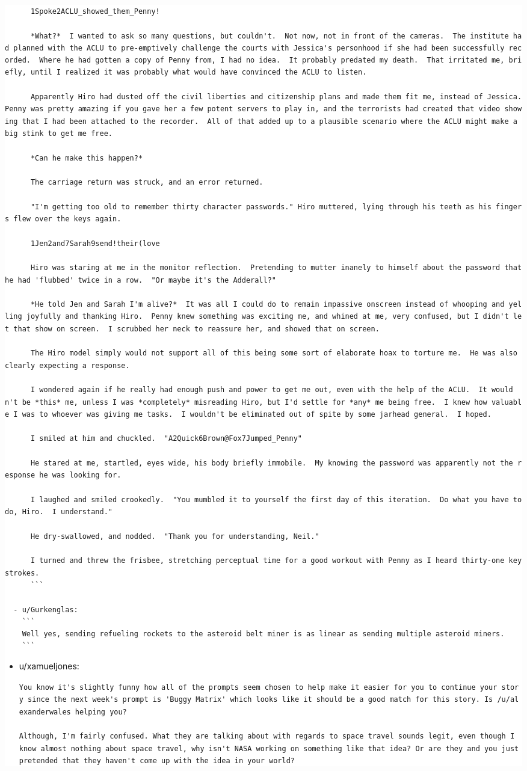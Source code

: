           1Spoke2ACLU_showed_them_Penny!

          *What?*  I wanted to ask so many questions, but couldn't.  Not now, not in front of the cameras.  The institute had planned with the ACLU to pre-emptively challenge the courts with Jessica's personhood if she had been successfully recorded.  Where he had gotten a copy of Penny from, I had no idea.  It probably predated my death.  That irritated me, briefly, until I realized it was probably what would have convinced the ACLU to listen.

          Apparently Hiro had dusted off the civil liberties and citizenship plans and made them fit me, instead of Jessica.  Penny was pretty amazing if you gave her a few potent servers to play in, and the terrorists had created that video showing that I had been attached to the recorder.  All of that added up to a plausible scenario where the ACLU might make a big stink to get me free.

          *Can he make this happen?*

          The carriage return was struck, and an error returned.

          "I'm getting too old to remember thirty character passwords." Hiro muttered, lying through his teeth as his fingers flew over the keys again.

          1Jen2and7Sarah9send!their(love

          Hiro was staring at me in the monitor reflection.  Pretending to mutter inanely to himself about the password that he had 'flubbed' twice in a row.  "Or maybe it's the Adderall?"

          *He told Jen and Sarah I'm alive?*  It was all I could do to remain impassive onscreen instead of whooping and yelling joyfully and thanking Hiro.  Penny knew something was exciting me, and whined at me, very confused, but I didn't let that show on screen.  I scrubbed her neck to reassure her, and showed that on screen.

          The Hiro model simply would not support all of this being some sort of elaborate hoax to torture me.  He was also clearly expecting a response.

          I wondered again if he really had enough push and power to get me out, even with the help of the ACLU.  It wouldn't be *this* me, unless I was *completely* misreading Hiro, but I'd settle for *any* me being free.  I knew how valuable I was to whoever was giving me tasks.  I wouldn't be eliminated out of spite by some jarhead general.  I hoped.

          I smiled at him and chuckled.  "A2Quick6Brown@Fox7Jumped_Penny"

          He stared at me, startled, eyes wide, his body briefly immobile.  My knowing the password was apparently not the response he was looking for.

          I laughed and smiled crookedly.  "You mumbled it to yourself the first day of this iteration.  Do what you have to do, Hiro.  I understand."

          He dry-swallowed, and nodded.  "Thank you for understanding, Neil."

          I turned and threw the frisbee, stretching perceptual time for a good workout with Penny as I heard thirty-one keystrokes.
          ```

      - u/Gurkenglas:
        ```
        Well yes, sending refueling rockets to the asteroid belt miner is as linear as sending multiple asteroid miners.
        ```

- u/xamueljones:
  ```
  You know it's slightly funny how all of the prompts seem chosen to help make it easier for you to continue your story since the next week's prompt is 'Buggy Matrix' which looks like it should be a good match for this story. Is /u/alexanderwales helping you?

  Although, I'm fairly confused. What they are talking about with regards to space travel sounds legit, even though I know almost nothing about space travel, why isn't NASA working on something like that idea? Or are they and you just pretended that they haven't come up with the idea in your world?
  ```
